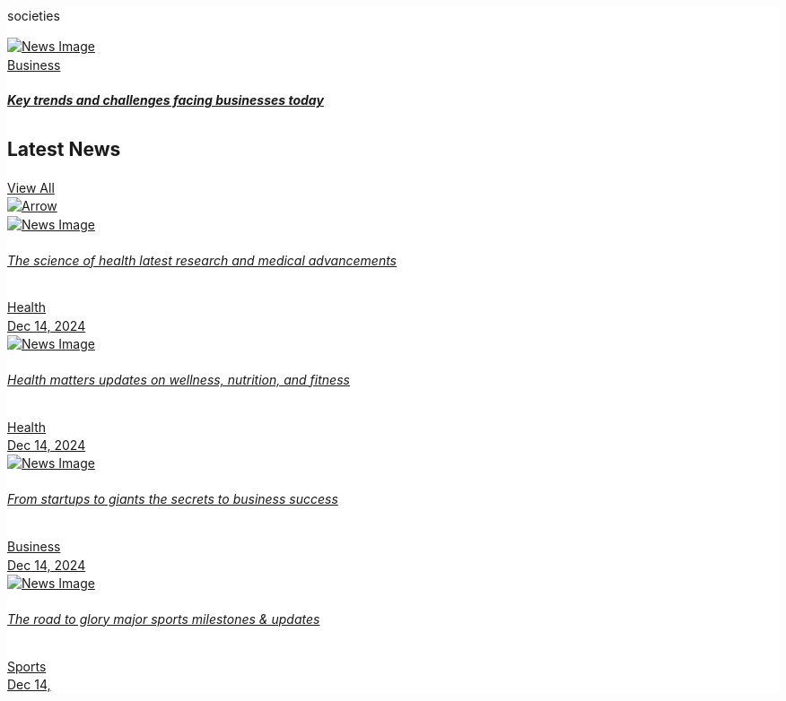 societies</h5></a></div><div role="listitem" class="editor-pick-item w-dyn-item"><a data-w-id="300495bb-97e6-2aea-33fe-8f83699cdc3d" href="/news/key-trends-and-challenges-facing-businesses-today" class="editor-pick-link w-inline-block"><div class="editer-pick-img"><img src="https://cdn.prod.website-files.com/6753dfab79df68bd6de68cb7/675d09909b90d25415446da5_news-thumb-13.jpg" loading="lazy" alt="News Image" sizes="(max-width: 479px) 83vw, (max-width: 991px) 46vw, 23vw" srcset="https://cdn.prod.website-files.com/6753dfab79df68bd6de68cb7/675d09909b90d25415446da5_news-thumb-13-p-500.jpg 500w, https://cdn.prod.website-files.com/6753dfab79df68bd6de68cb7/675d09909b90d25415446da5_news-thumb-13-p-800.jpg 800w, https://cdn.prod.website-files.com/6753dfab79df68bd6de68cb7/675d09909b90d25415446da5_news-thumb-13.jpg 960w" class="ep-image"><div class="news-category">Business</div></div><h5 class="editor-pick-title">Key trends and challenges facing businesses today</h5></a></div></div></div></div></div></div></section><section class="news"><div class="w-layout-blockcontainer container w-container"><div class="section-heading"><h2 class="title">Latest News</h2><a data-w-id="e60d25d1-fee5-13e3-7794-1faba3e71935" href="/news" class="secondary-button w-inline-block"><div>View All</div><img loading="lazy" src="https://cdn.prod.website-files.com/66eac38ea29fd1de7449fa8c/6753fbb4eb733f845b9e0be3_ic-arrow.svg" alt="Arrow" class="arrow" style="transform: translate3d(0px, 0px, 0px) scale3d(1, 1, 1) rotateX(0deg) rotateY(0deg) rotateZ(0deg) skew(0deg, 0deg); transform-style: preserve-3d;"></a></div><div class="news-wrapper"><div class="news-wrap"><div class="w-dyn-list"><div role="list" class="blog-list w-dyn-items"><div role="listitem" class="blog-item w-dyn-item"><a data-w-id="e60d25d1-fee5-13e3-7794-1faba3e7193e" href="/news/the-science-of-health-latest-research-and-medical-advancements" class="blog-link w-inline-block"><div class="blog-img"><img src="https://cdn.prod.website-files.com/6753dfab79df68bd6de68cb7/675d0bfdc1332fb49a0b2956_news-thumb-30.jpg" loading="lazy" alt="News Image" sizes="(max-width: 479px) 83vw, (max-width: 991px) 45vw, 22vw" srcset="https://cdn.prod.website-files.com/6753dfab79df68bd6de68cb7/675d0bfdc1332fb49a0b2956_news-thumb-30-p-500.jpg 500w, https://cdn.prod.website-files.com/6753dfab79df68bd6de68cb7/675d0bfdc1332fb49a0b2956_news-thumb-30-p-800.jpg 800w, https://cdn.prod.website-files.com/6753dfab79df68bd6de68cb7/675d0bfdc1332fb49a0b2956_news-thumb-30.jpg 960w" class="blog-image"></div><div class="blog-data"><h6 class="blog-title">The science of health latest research and medical advancements</h6><div class="blog-info"><div>Health</div><div class="divider"></div><div>Dec 14, 2024</div></div></div></a></div><div role="listitem" class="blog-item w-dyn-item"><a data-w-id="e60d25d1-fee5-13e3-7794-1faba3e7193e" href="/news/health-matters-updates-on-wellness-nutrition-and-fitness" class="blog-link w-inline-block"><div class="blog-img"><img src="https://cdn.prod.website-files.com/6753dfab79df68bd6de68cb7/675d0bd5e49a4c4888393092_news-thumb-29.jpg" loading="lazy" alt="News Image" sizes="(max-width: 479px) 83vw, (max-width: 991px) 45vw, 22vw" srcset="https://cdn.prod.website-files.com/6753dfab79df68bd6de68cb7/675d0bd5e49a4c4888393092_news-thumb-29-p-500.jpg 500w, https://cdn.prod.website-files.com/6753dfab79df68bd6de68cb7/675d0bd5e49a4c4888393092_news-thumb-29-p-800.jpg 800w, https://cdn.prod.website-files.com/6753dfab79df68bd6de68cb7/675d0bd5e49a4c4888393092_news-thumb-29.jpg 960w" class="blog-image"></div><div class="blog-data"><h6 class="blog-title">Health matters updates on wellness, nutrition, and fitness</h6><div class="blog-info"><div>Health</div><div class="divider"></div><div>Dec 14, 2024</div></div></div></a></div><div role="listitem" class="blog-item w-dyn-item"><a data-w-id="e60d25d1-fee5-13e3-7794-1faba3e7193e" href="/news/from-startups-to-giants-the-secrets-to-business-success" class="blog-link w-inline-block"><div class="blog-img"><img src="https://cdn.prod.website-files.com/6753dfab79df68bd6de68cb7/675d0bb0754e63ba795d442a_news-thumb-28.jpg" loading="lazy" alt="News Image" sizes="(max-width: 479px) 83vw, (max-width: 991px) 45vw, 22vw" srcset="https://cdn.prod.website-files.com/6753dfab79df68bd6de68cb7/675d0bb0754e63ba795d442a_news-thumb-28-p-500.jpg 500w, https://cdn.prod.website-files.com/6753dfab79df68bd6de68cb7/675d0bb0754e63ba795d442a_news-thumb-28-p-800.jpg 800w, https://cdn.prod.website-files.com/6753dfab79df68bd6de68cb7/675d0bb0754e63ba795d442a_news-thumb-28.jpg 960w" class="blog-image"></div><div class="blog-data"><h6 class="blog-title">From startups to giants the secrets to business success</h6><div class="blog-info"><div>Business</div><div class="divider"></div><div>Dec 14, 2024</div></div></div></a></div><div role="listitem" class="blog-item w-dyn-item"><a data-w-id="e60d25d1-fee5-13e3-7794-1faba3e7193e" href="/news/the-road-to-glory-major-sports-milestones-updates" class="blog-link w-inline-block"><div class="blog-img"><img src="https://cdn.prod.website-files.com/6753dfab79df68bd6de68cb7/675d0b8b042ad0ad520feb36_news-thumb-27.jpg" loading="lazy" alt="News Image" sizes="(max-width: 479px) 83vw, (max-width: 991px) 45vw, 22vw" srcset="https://cdn.prod.website-files.com/6753dfab79df68bd6de68cb7/675d0b8b042ad0ad520feb36_news-thumb-27-p-500.jpg 500w, https://cdn.prod.website-files.com/6753dfab79df68bd6de68cb7/675d0b8b042ad0ad520feb36_news-thumb-27-p-800.jpg 800w, https://cdn.prod.website-files.com/6753dfab79df68bd6de68cb7/675d0b8b042ad0ad520feb36_news-thumb-27.jpg 960w" class="blog-image"></div><div class="blog-data"><h6 class="blog-title">The road to glory major sports milestones &amp; updates</h6><div class="blog-info"><div>Sports</div><div class="divider"></div><div>Dec 14,